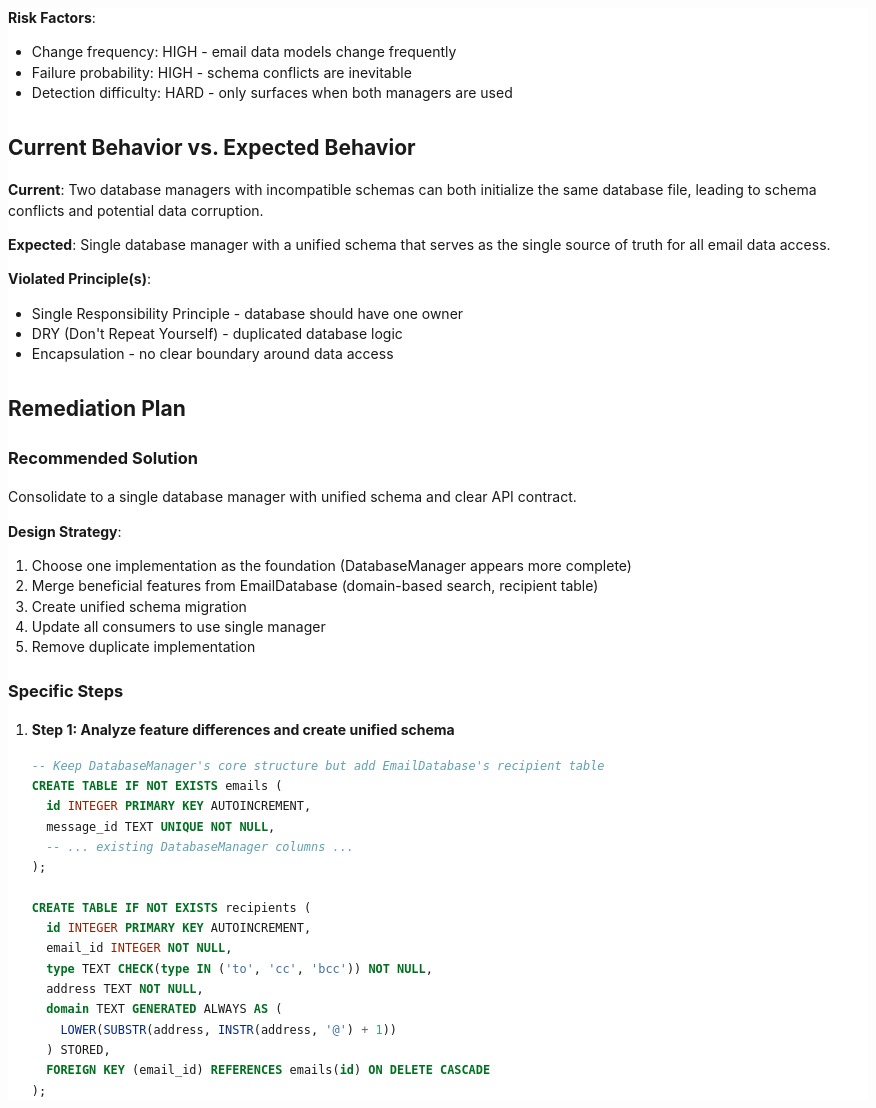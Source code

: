 **Risk Factors**:
- Change frequency: HIGH - email data models change frequently
- Failure probability: HIGH - schema conflicts are inevitable
- Detection difficulty: HARD - only surfaces when both managers are used

## Current Behavior vs. Expected Behavior

**Current**: Two database managers with incompatible schemas can both initialize the same database file, leading to schema conflicts and potential data corruption.

**Expected**: Single database manager with a unified schema that serves as the single source of truth for all email data access.

**Violated Principle(s)**:
- Single Responsibility Principle - database should have one owner
- DRY (Don't Repeat Yourself) - duplicated database logic
- Encapsulation - no clear boundary around data access

## Remediation Plan

### Recommended Solution

Consolidate to a single database manager with unified schema and clear API contract.

**Design Strategy**:
1. Choose one implementation as the foundation (DatabaseManager appears more complete)
2. Merge beneficial features from EmailDatabase (domain-based search, recipient table)
3. Create unified schema migration
4. Update all consumers to use single manager
5. Remove duplicate implementation

### Specific Steps

1. **Step 1: Analyze feature differences and create unified schema**
   ```sql
   -- Keep DatabaseManager's core structure but add EmailDatabase's recipient table
   CREATE TABLE IF NOT EXISTS emails (
     id INTEGER PRIMARY KEY AUTOINCREMENT,
     message_id TEXT UNIQUE NOT NULL,
     -- ... existing DatabaseManager columns ...
   );

   CREATE TABLE IF NOT EXISTS recipients (
     id INTEGER PRIMARY KEY AUTOINCREMENT,
     email_id INTEGER NOT NULL,
     type TEXT CHECK(type IN ('to', 'cc', 'bcc')) NOT NULL,
     address TEXT NOT NULL,
     domain TEXT GENERATED ALWAYS AS (
       LOWER(SUBSTR(address, INSTR(address, '@') + 1))
     ) STORED,
     FOREIGN KEY (email_id) REFERENCES emails(id) ON DELETE CASCADE
   );
   ```

